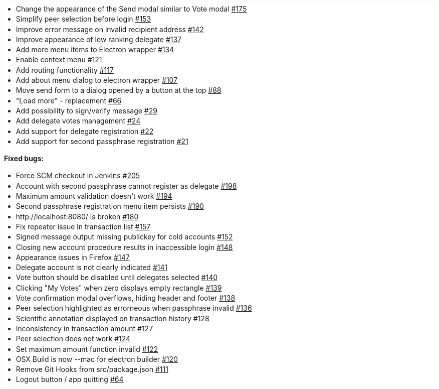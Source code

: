 - Change the appearance of the Send modal similar to Vote modal [\#175](https://github.com/arisebank/arise-nano/issues/175)
- Simplify peer selection before login [\#153](https://github.com/arisebank/arise-nano/issues/153)
- Improve error message on invalid recipient address [\#142](https://github.com/arisebank/arise-nano/issues/142)
- Improve appearance of low ranking delegate [\#137](https://github.com/arisebank/arise-nano/issues/137)
- Add more menu items to Electron wrapper [\#134](https://github.com/arisebank/arise-nano/issues/134)
- Enable context menu [\#121](https://github.com/arisebank/arise-nano/issues/121)
- Add routing functionality [\#117](https://github.com/arisebank/arise-nano/issues/117)
- Add about menu dialog to electron wrapper [\#107](https://github.com/arisebank/arise-nano/issues/107)
- Move send form to a dialog opened by a button at the top [\#88](https://github.com/arisebank/arise-nano/issues/88)
- "Load more" - replacement  [\#66](https://github.com/arisebank/arise-nano/issues/66)
- Add possibility to sign/verify message [\#29](https://github.com/arisebank/arise-nano/issues/29)
- Add delegate votes management [\#24](https://github.com/arisebank/arise-nano/issues/24)
- Add support for delegate registration [\#22](https://github.com/arisebank/arise-nano/issues/22)
- Add support for second passphrase registration [\#21](https://github.com/arisebank/arise-nano/issues/21)

**Fixed bugs:**

- Force SCM checkout in Jenkins [\#205](https://github.com/arisebank/arise-nano/issues/205)
- Account with second passphrase cannot register as delegate [\#198](https://github.com/arisebank/arise-nano/issues/198)
- Maximum amount validation doesn't work [\#194](https://github.com/arisebank/arise-nano/issues/194)
- Second passphrase registration menu item persists [\#190](https://github.com/arisebank/arise-nano/issues/190)
- http://localhost:8080/ is broken [\#180](https://github.com/arisebank/arise-nano/issues/180)
- Fix repeater issue in transaction list [\#157](https://github.com/arisebank/arise-nano/issues/157)
- Signed message output missing publickey for cold accounts [\#152](https://github.com/arisebank/arise-nano/issues/152)
- Closing new account procedure results in inaccessible login [\#148](https://github.com/arisebank/arise-nano/issues/148)
- Appearance issues in Firefox [\#147](https://github.com/arisebank/arise-nano/issues/147)
- Delegate account is not clearly indicated [\#141](https://github.com/arisebank/arise-nano/issues/141)
- Vote button should be disabled until delegates selected [\#140](https://github.com/arisebank/arise-nano/issues/140)
- Clicking "My Votes" when zero displays empty rectangle [\#139](https://github.com/arisebank/arise-nano/issues/139)
- Vote confirmation modal overflows, hiding header and footer [\#138](https://github.com/arisebank/arise-nano/issues/138)
- Peer selection highlighted as errorneous when passphrase invalid [\#136](https://github.com/arisebank/arise-nano/issues/136)
- Scientific annotation displayed on transaction history [\#128](https://github.com/arisebank/arise-nano/issues/128)
- Inconsistency in transaction amount [\#127](https://github.com/arisebank/arise-nano/issues/127)
- Peer selection does not work [\#124](https://github.com/arisebank/arise-nano/issues/124)
- Set maximum amount function invalid [\#122](https://github.com/arisebank/arise-nano/issues/122)
- OSX Build is now --mac for electron builder [\#120](https://github.com/arisebank/arise-nano/issues/120)
- Remove Git Hooks from src/package.json [\#111](https://github.com/arisebank/arise-nano/issues/111)
- Logout button / app quitting [\#64](https://github.com/arisebank/arise-nano/issues/64)

